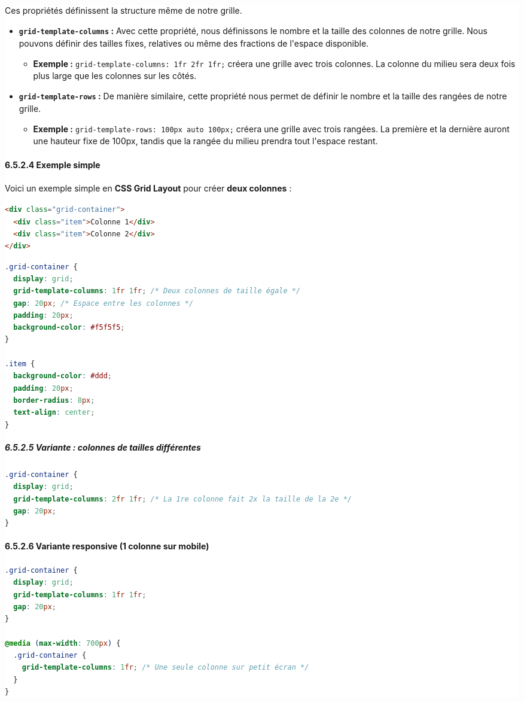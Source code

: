Ces propriétés définissent la structure même de notre grille.

- **`grid-template-columns` :** Avec cette propriété, nous définissons le nombre et la taille des colonnes de notre grille. Nous pouvons définir des tailles fixes, relatives ou même des fractions de l'espace disponible.
  - **Exemple :** `grid-template-columns: 1fr 2fr 1fr;` créera une grille avec trois colonnes. La colonne du milieu sera deux fois plus large que les colonnes sur les côtés.

- **`grid-template-rows` :** De manière similaire, cette propriété nous permet de définir le nombre et la taille des rangées de notre grille.
  - **Exemple :** `grid-template-rows: 100px auto 100px;` créera une grille avec trois rangées. La première et la dernière auront une hauteur fixe de 100px, tandis que la rangée du milieu prendra tout l'espace restant.

#### 6.5.2.4 Exemple simple
Voici un exemple simple en **CSS Grid Layout** pour créer **deux colonnes** :

```html
<div class="grid-container">
  <div class="item">Colonne 1</div>
  <div class="item">Colonne 2</div>
</div>
```

```css
.grid-container {
  display: grid;
  grid-template-columns: 1fr 1fr; /* Deux colonnes de taille égale */
  gap: 20px; /* Espace entre les colonnes */
  padding: 20px;
  background-color: #f5f5f5;
}

.item {
  background-color: #ddd;
  padding: 20px;
  border-radius: 8px;
  text-align: center;
}
```

##### 6.5.2.5 Variante : colonnes de tailles différentes

```css
.grid-container {
  display: grid;
  grid-template-columns: 2fr 1fr; /* La 1re colonne fait 2x la taille de la 2e */
  gap: 20px;
}
```
#### 6.5.2.6 Variante responsive (1 colonne sur mobile)

```css
.grid-container {
  display: grid;
  grid-template-columns: 1fr 1fr;
  gap: 20px;
}

@media (max-width: 700px) {
  .grid-container {
    grid-template-columns: 1fr; /* Une seule colonne sur petit écran */
  }
}
```
